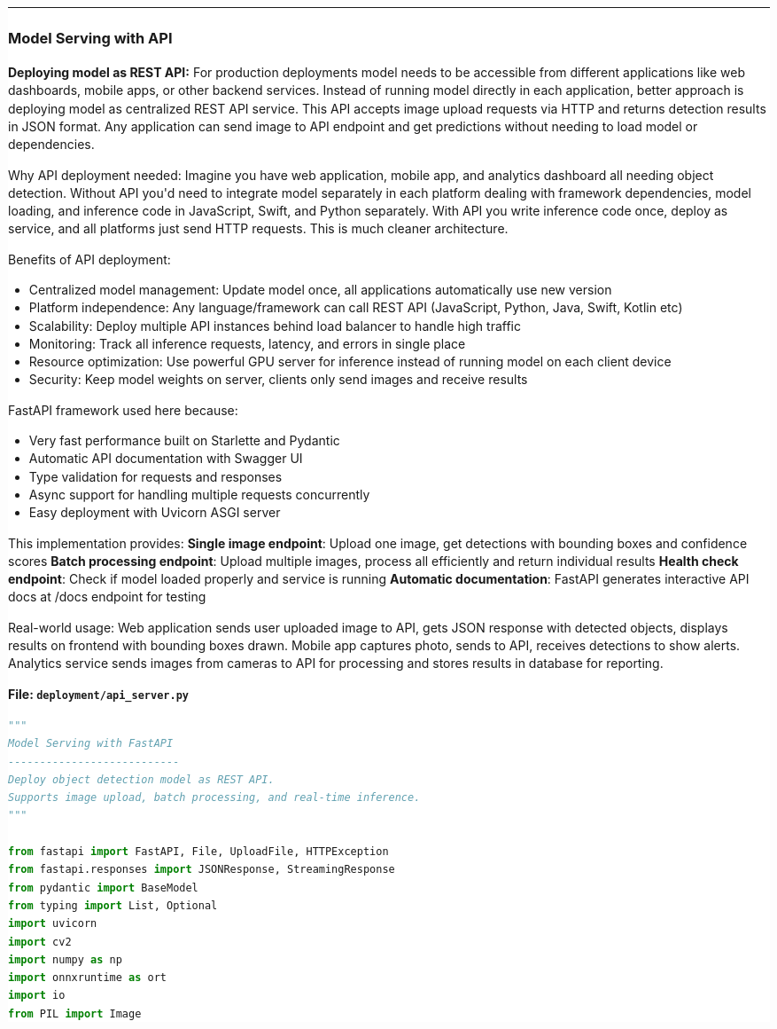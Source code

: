 
---

### Model Serving with API

**Deploying model as REST API:** For production deployments model needs to be accessible from different applications like web dashboards, mobile apps, or other backend services. Instead of running model directly in each application, better approach is deploying model as centralized REST API service. This API accepts image upload requests via HTTP and returns detection results in JSON format. Any application can send image to API endpoint and get predictions without needing to load model or dependencies.

Why API deployment needed: Imagine you have web application, mobile app, and analytics dashboard all needing object detection. Without API you'd need to integrate model separately in each platform dealing with framework dependencies, model loading, and inference code in JavaScript, Swift, and Python separately. With API you write inference code once, deploy as service, and all platforms just send HTTP requests. This is much cleaner architecture.

Benefits of API deployment:
- Centralized model management: Update model once, all applications automatically use new version
- Platform independence: Any language/framework can call REST API (JavaScript, Python, Java, Swift, Kotlin etc)
- Scalability: Deploy multiple API instances behind load balancer to handle high traffic
- Monitoring: Track all inference requests, latency, and errors in single place
- Resource optimization: Use powerful GPU server for inference instead of running model on each client device
- Security: Keep model weights on server, clients only send images and receive results

FastAPI framework used here because:
- Very fast performance built on Starlette and Pydantic
- Automatic API documentation with Swagger UI
- Type validation for requests and responses
- Async support for handling multiple requests concurrently
- Easy deployment with Uvicorn ASGI server

This implementation provides:
**Single image endpoint**: Upload one image, get detections with bounding boxes and confidence scores
**Batch processing endpoint**: Upload multiple images, process all efficiently and return individual results
**Health check endpoint**: Check if model loaded properly and service is running
**Automatic documentation**: FastAPI generates interactive API docs at /docs endpoint for testing

Real-world usage: Web application sends user uploaded image to API, gets JSON response with detected objects, displays results on frontend with bounding boxes drawn. Mobile app captures photo, sends to API, receives detections to show alerts. Analytics service sends images from cameras to API for processing and stores results in database for reporting.

**File: `deployment/api_server.py`**
```python
"""
Model Serving with FastAPI
---------------------------
Deploy object detection model as REST API.
Supports image upload, batch processing, and real-time inference.
"""

from fastapi import FastAPI, File, UploadFile, HTTPException
from fastapi.responses import JSONResponse, StreamingResponse
from pydantic import BaseModel
from typing import List, Optional
import uvicorn
import cv2
import numpy as np
import onnxruntime as ort
import io
from PIL import Image
```